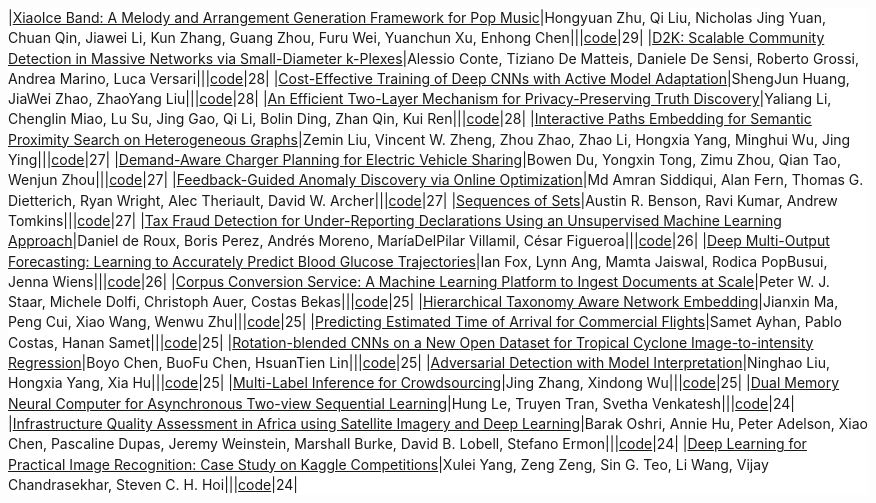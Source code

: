 |[XiaoIce Band: A Melody and Arrangement Generation Framework for Pop Music](https://doi.org/10.1145/3219819.3220105)|Hongyuan Zhu, Qi Liu, Nicholas Jing Yuan, Chuan Qin, Jiawei Li, Kun Zhang, Guang Zhou, Furu Wei, Yuanchun Xu, Enhong Chen|||[code](https://paperswithcode.com/search?q_meta=&q_type=&q=XiaoIce+Band:+A+Melody+and+Arrangement+Generation+Framework+for+Pop+Music)|29|
|[D2K: Scalable Community Detection in Massive Networks via Small-Diameter k-Plexes](https://doi.org/10.1145/3219819.3220093)|Alessio Conte, Tiziano De Matteis, Daniele De Sensi, Roberto Grossi, Andrea Marino, Luca Versari|||[code](https://paperswithcode.com/search?q_meta=&q_type=&q=D2K:+Scalable+Community+Detection+in+Massive+Networks+via+Small-Diameter+k-Plexes)|28|
|[Cost-Effective Training of Deep CNNs with Active Model Adaptation](https://doi.org/10.1145/3219819.3220026)|ShengJun Huang, JiaWei Zhao, ZhaoYang Liu|||[code](https://paperswithcode.com/search?q_meta=&q_type=&q=Cost-Effective+Training+of+Deep+CNNs+with+Active+Model+Adaptation)|28|
|[An Efficient Two-Layer Mechanism for Privacy-Preserving Truth Discovery](https://doi.org/10.1145/3219819.3219998)|Yaliang Li, Chenglin Miao, Lu Su, Jing Gao, Qi Li, Bolin Ding, Zhan Qin, Kui Ren|||[code](https://paperswithcode.com/search?q_meta=&q_type=&q=An+Efficient+Two-Layer+Mechanism+for+Privacy-Preserving+Truth+Discovery)|28|
|[Interactive Paths Embedding for Semantic Proximity Search on Heterogeneous Graphs](https://doi.org/10.1145/3219819.3219953)|Zemin Liu, Vincent W. Zheng, Zhou Zhao, Zhao Li, Hongxia Yang, Minghui Wu, Jing Ying|||[code](https://paperswithcode.com/search?q_meta=&q_type=&q=Interactive+Paths+Embedding+for+Semantic+Proximity+Search+on+Heterogeneous+Graphs)|27|
|[Demand-Aware Charger Planning for Electric Vehicle Sharing](https://doi.org/10.1145/3219819.3220032)|Bowen Du, Yongxin Tong, Zimu Zhou, Qian Tao, Wenjun Zhou|||[code](https://paperswithcode.com/search?q_meta=&q_type=&q=Demand-Aware+Charger+Planning+for+Electric+Vehicle+Sharing)|27|
|[Feedback-Guided Anomaly Discovery via Online Optimization](https://doi.org/10.1145/3219819.3220083)|Md Amran Siddiqui, Alan Fern, Thomas G. Dietterich, Ryan Wright, Alec Theriault, David W. Archer|||[code](https://paperswithcode.com/search?q_meta=&q_type=&q=Feedback-Guided+Anomaly+Discovery+via+Online+Optimization)|27|
|[Sequences of Sets](https://doi.org/10.1145/3219819.3220100)|Austin R. Benson, Ravi Kumar, Andrew Tomkins|||[code](https://paperswithcode.com/search?q_meta=&q_type=&q=Sequences+of+Sets)|27|
|[Tax Fraud Detection for Under-Reporting Declarations Using an Unsupervised Machine Learning Approach](https://doi.org/10.1145/3219819.3219878)|Daniel de Roux, Boris Perez, Andrés Moreno, MaríaDelPilar Villamil, César Figueroa|||[code](https://paperswithcode.com/search?q_meta=&q_type=&q=Tax+Fraud+Detection+for+Under-Reporting+Declarations+Using+an+Unsupervised+Machine+Learning+Approach)|26|
|[Deep Multi-Output Forecasting: Learning to Accurately Predict Blood Glucose Trajectories](https://doi.org/10.1145/3219819.3220102)|Ian Fox, Lynn Ang, Mamta Jaiswal, Rodica PopBusui, Jenna Wiens|||[code](https://paperswithcode.com/search?q_meta=&q_type=&q=Deep+Multi-Output+Forecasting:+Learning+to+Accurately+Predict+Blood+Glucose+Trajectories)|26|
|[Corpus Conversion Service: A Machine Learning Platform to Ingest Documents at Scale](https://doi.org/10.1145/3219819.3219834)|Peter W. J. Staar, Michele Dolfi, Christoph Auer, Costas Bekas|||[code](https://paperswithcode.com/search?q_meta=&q_type=&q=Corpus+Conversion+Service:+A+Machine+Learning+Platform+to+Ingest+Documents+at+Scale)|25|
|[Hierarchical Taxonomy Aware Network Embedding](https://doi.org/10.1145/3219819.3220062)|Jianxin Ma, Peng Cui, Xiao Wang, Wenwu Zhu|||[code](https://paperswithcode.com/search?q_meta=&q_type=&q=Hierarchical+Taxonomy+Aware+Network+Embedding)|25|
|[Predicting Estimated Time of Arrival for Commercial Flights](https://doi.org/10.1145/3219819.3219874)|Samet Ayhan, Pablo Costas, Hanan Samet|||[code](https://paperswithcode.com/search?q_meta=&q_type=&q=Predicting+Estimated+Time+of+Arrival+for+Commercial+Flights)|25|
|[Rotation-blended CNNs on a New Open Dataset for Tropical Cyclone Image-to-intensity Regression](https://doi.org/10.1145/3219819.3219926)|Boyo Chen, BuoFu Chen, HsuanTien Lin|||[code](https://paperswithcode.com/search?q_meta=&q_type=&q=Rotation-blended+CNNs+on+a+New+Open+Dataset+for+Tropical+Cyclone+Image-to-intensity+Regression)|25|
|[Adversarial Detection with Model Interpretation](https://doi.org/10.1145/3219819.3220027)|Ninghao Liu, Hongxia Yang, Xia Hu|||[code](https://paperswithcode.com/search?q_meta=&q_type=&q=Adversarial+Detection+with+Model+Interpretation)|25|
|[Multi-Label Inference for Crowdsourcing](https://doi.org/10.1145/3219819.3219958)|Jing Zhang, Xindong Wu|||[code](https://paperswithcode.com/search?q_meta=&q_type=&q=Multi-Label+Inference+for+Crowdsourcing)|25|
|[Dual Memory Neural Computer for Asynchronous Two-view Sequential Learning](https://doi.org/10.1145/3219819.3219981)|Hung Le, Truyen Tran, Svetha Venkatesh|||[code](https://paperswithcode.com/search?q_meta=&q_type=&q=Dual+Memory+Neural+Computer+for+Asynchronous+Two-view+Sequential+Learning)|24|
|[Infrastructure Quality Assessment in Africa using Satellite Imagery and Deep Learning](https://doi.org/10.1145/3219819.3219924)|Barak Oshri, Annie Hu, Peter Adelson, Xiao Chen, Pascaline Dupas, Jeremy Weinstein, Marshall Burke, David B. Lobell, Stefano Ermon|||[code](https://paperswithcode.com/search?q_meta=&q_type=&q=Infrastructure+Quality+Assessment+in+Africa+using+Satellite+Imagery+and+Deep+Learning)|24|
|[Deep Learning for Practical Image Recognition: Case Study on Kaggle Competitions](https://doi.org/10.1145/3219819.3219907)|Xulei Yang, Zeng Zeng, Sin G. Teo, Li Wang, Vijay Chandrasekhar, Steven C. H. Hoi|||[code](https://paperswithcode.com/search?q_meta=&q_type=&q=Deep+Learning+for+Practical+Image+Recognition:+Case+Study+on+Kaggle+Competitions)|24|